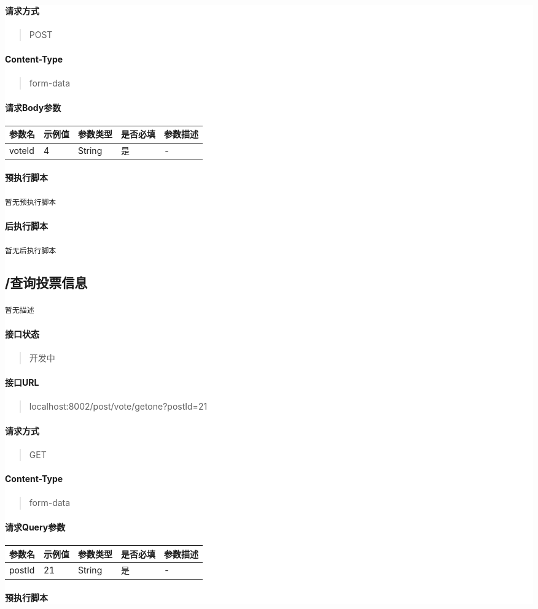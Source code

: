 #### 请求方式

> POST

#### Content-Type

> form-data

#### 请求Body参数

| 参数名 | 示例值 | 参数类型 | 是否必填 | 参数描述 |
| --- | --- | ---- | ---- | ---- |
| voteId | 4 | String | 是 | - |

#### 预执行脚本

```javascript
暂无预执行脚本
```

#### 后执行脚本

```javascript
暂无后执行脚本
```

## /查询投票信息

```text
暂无描述
```

#### 接口状态

> 开发中

#### 接口URL

> localhost:8002/post/vote/getone?postId=21

#### 请求方式

> GET

#### Content-Type

> form-data

#### 请求Query参数

| 参数名 | 示例值 | 参数类型 | 是否必填 | 参数描述 |
| --- | --- | ---- | ---- | ---- |
| postId | 21 | String | 是 | - |

#### 预执行脚本
